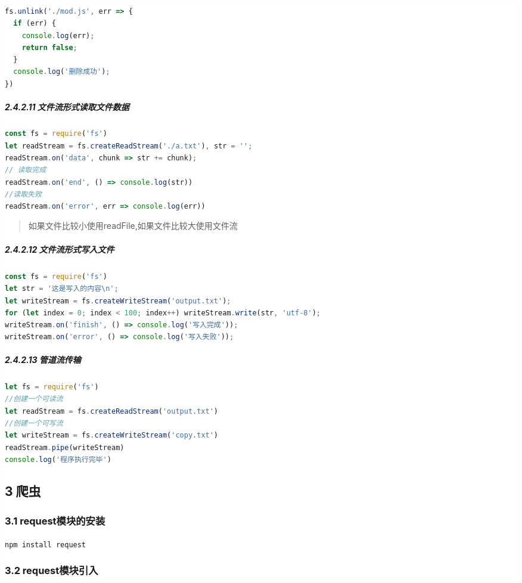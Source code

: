```js
fs.unlink('./mod.js', err => {
  if (err) {
    console.log(err);
    return false;
  }
  console.log('删除成功');
})
```

##### 2.4.2.11 文件流形式读取文件数据

```js
const fs = require('fs')
let readStream = fs.createReadStream('./a.txt'), str = '';
readStream.on('data', chunk => str += chunk);
// 读取完成
readStream.on('end', () => console.log(str))
//读取失败
readStream.on('error', err => console.log(err))
```

> 如果文件比较小使用readFile,如果文件比较大使用文件流

##### 2.4.2.12 文件流形式写入文件

```js
const fs = require('fs')
let str = '这是写入的内容\n';
let writeStream = fs.createWriteStream('output.txt');
for (let index = 0; index < 100; index++) writeStream.write(str, 'utf-8');
writeStream.on('finish', () => console.log('写入完成'));
writeStream.on('error', () => console.log('写入失败'));
```

##### 2.4.2.13 管道流传输

```js
let fs = require('fs')
//创建一个可读流
let readStream = fs.createReadStream('output.txt')
//创建一个可写流
let writeStream = fs.createWriteStream('copy.txt')
readStream.pipe(writeStream)
console.log('程序执行完毕')
```

## 3 爬虫

### 3.1 request模块的安装

`npm install request`

### 3.2 request模块引入
